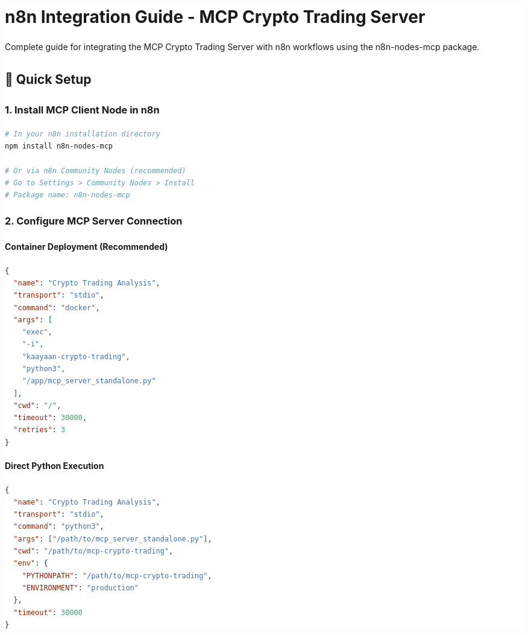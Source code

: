 # n8n Integration Guide - MCP Crypto Trading Server

Complete guide for integrating the MCP Crypto Trading Server with n8n workflows using the n8n-nodes-mcp package.

## 🚀 Quick Setup

### 1. Install MCP Client Node in n8n

```bash
# In your n8n installation directory
npm install n8n-nodes-mcp

# Or via n8n Community Nodes (recommended)
# Go to Settings > Community Nodes > Install
# Package name: n8n-nodes-mcp
```

### 2. Configure MCP Server Connection

#### Container Deployment (Recommended)
```json
{
  "name": "Crypto Trading Analysis",
  "transport": "stdio",
  "command": "docker",
  "args": [
    "exec", 
    "-i", 
    "kaayaan-crypto-trading", 
    "python3", 
    "/app/mcp_server_standalone.py"
  ],
  "cwd": "/",
  "timeout": 30000,
  "retries": 3
}
```

#### Direct Python Execution
```json
{
  "name": "Crypto Trading Analysis",
  "transport": "stdio", 
  "command": "python3",
  "args": ["/path/to/mcp_server_standalone.py"],
  "cwd": "/path/to/mcp-crypto-trading",
  "env": {
    "PYTHONPATH": "/path/to/mcp-crypto-trading",
    "ENVIRONMENT": "production"
  },
  "timeout": 30000
}
```
